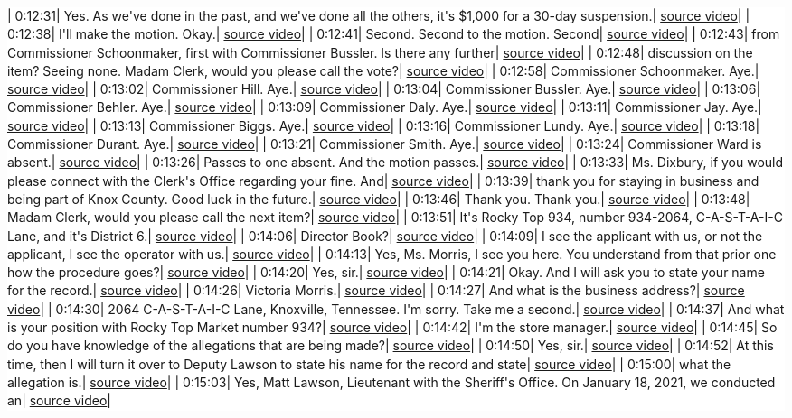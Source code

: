 | 0:12:31| Yes. As we've done in the past, and we've done all the others, it's $1,000 for a 30-day suspension.| [source video](https://archive.org/details/co-com-r-267-210222?start=751)|
| 0:12:38| I'll make the motion. Okay.| [source video](https://archive.org/details/co-com-r-267-210222?start=758)|
| 0:12:41| Second. Second to the motion. Second| [source video](https://archive.org/details/co-com-r-267-210222?start=761)|
| 0:12:43| from Commissioner Schoonmaker, first with Commissioner Bussler. Is there any further| [source video](https://archive.org/details/co-com-r-267-210222?start=763)|
| 0:12:48| discussion on the item? Seeing none. Madam Clerk, would you please call the vote?| [source video](https://archive.org/details/co-com-r-267-210222?start=768)|
| 0:12:58| Commissioner Schoonmaker. Aye.| [source video](https://archive.org/details/co-com-r-267-210222?start=778)|
| 0:13:02| Commissioner Hill. Aye.| [source video](https://archive.org/details/co-com-r-267-210222?start=782)|
| 0:13:04| Commissioner Bussler. Aye.| [source video](https://archive.org/details/co-com-r-267-210222?start=784)|
| 0:13:06| Commissioner Behler. Aye.| [source video](https://archive.org/details/co-com-r-267-210222?start=786)|
| 0:13:09| Commissioner Daly. Aye.| [source video](https://archive.org/details/co-com-r-267-210222?start=789)|
| 0:13:11| Commissioner Jay. Aye.| [source video](https://archive.org/details/co-com-r-267-210222?start=791)|
| 0:13:13| Commissioner Biggs. Aye.| [source video](https://archive.org/details/co-com-r-267-210222?start=793)|
| 0:13:16| Commissioner Lundy. Aye.| [source video](https://archive.org/details/co-com-r-267-210222?start=796)|
| 0:13:18| Commissioner Durant. Aye.| [source video](https://archive.org/details/co-com-r-267-210222?start=798)|
| 0:13:21| Commissioner Smith. Aye.| [source video](https://archive.org/details/co-com-r-267-210222?start=801)|
| 0:13:24| Commissioner Ward is absent.| [source video](https://archive.org/details/co-com-r-267-210222?start=804)|
| 0:13:26| Passes to one absent. And the motion passes.| [source video](https://archive.org/details/co-com-r-267-210222?start=806)|
| 0:13:33| Ms. Dixbury, if you would please connect with the Clerk's Office regarding your fine. And| [source video](https://archive.org/details/co-com-r-267-210222?start=813)|
| 0:13:39| thank you for staying in business and being part of Knox County. Good luck in the future.| [source video](https://archive.org/details/co-com-r-267-210222?start=819)|
| 0:13:46| Thank you. Thank you.| [source video](https://archive.org/details/co-com-r-267-210222?start=826)|
| 0:13:48| Madam Clerk, would you please call the next item?| [source video](https://archive.org/details/co-com-r-267-210222?start=828)|
| 0:13:51| It's Rocky Top 934, number 934-2064, C-A-S-T-A-I-C Lane, and it's District 6.| [source video](https://archive.org/details/co-com-r-267-210222?start=831)|
| 0:14:06| Director Book?| [source video](https://archive.org/details/co-com-r-267-210222?start=846)|
| 0:14:09| I see the applicant with us, or not the applicant, I see the operator with us.| [source video](https://archive.org/details/co-com-r-267-210222?start=849)|
| 0:14:13| Yes, Ms. Morris, I see you here. You understand from that prior one how the procedure goes?| [source video](https://archive.org/details/co-com-r-267-210222?start=853)|
| 0:14:20| Yes, sir.| [source video](https://archive.org/details/co-com-r-267-210222?start=860)|
| 0:14:21| Okay. And I will ask you to state your name for the record.| [source video](https://archive.org/details/co-com-r-267-210222?start=861)|
| 0:14:26| Victoria Morris.| [source video](https://archive.org/details/co-com-r-267-210222?start=866)|
| 0:14:27| And what is the business address?| [source video](https://archive.org/details/co-com-r-267-210222?start=867)|
| 0:14:30| 2064 C-A-S-T-A-I-C Lane, Knoxville, Tennessee. I'm sorry. Take me a second.| [source video](https://archive.org/details/co-com-r-267-210222?start=870)|
| 0:14:37| And what is your position with Rocky Top Market number 934?| [source video](https://archive.org/details/co-com-r-267-210222?start=877)|
| 0:14:42| I'm the store manager.| [source video](https://archive.org/details/co-com-r-267-210222?start=882)|
| 0:14:45| So do you have knowledge of the allegations that are being made?| [source video](https://archive.org/details/co-com-r-267-210222?start=885)|
| 0:14:50| Yes, sir.| [source video](https://archive.org/details/co-com-r-267-210222?start=890)|
| 0:14:52| At this time, then I will turn it over to Deputy Lawson to state his name for the record and state| [source video](https://archive.org/details/co-com-r-267-210222?start=892)|
| 0:15:00| what the allegation is.| [source video](https://archive.org/details/co-com-r-267-210222?start=900)|
| 0:15:03| Yes, Matt Lawson, Lieutenant with the Sheriff's Office. On January 18, 2021, we conducted an| [source video](https://archive.org/details/co-com-r-267-210222?start=903)|